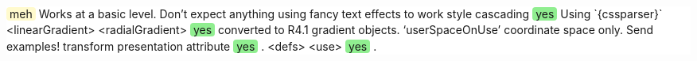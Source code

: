 <td style="text-align:left;">
<span
style="     border-radius: 4px; padding-right: 4px; padding-left: 4px; background-color: lemonchiffon !important;">meh</span>
</td>
<td style="text-align:left;">
Works at a basic level. Don’t expect anything using fancy text effects
to work
</td>
</tr>
<tr>
<td style="text-align:left;">
style cascading
</td>
<td style="text-align:left;">
<span
style="     border-radius: 4px; padding-right: 4px; padding-left: 4px; background-color: lightgreen !important;">yes</span>
</td>
<td style="text-align:left;">
Using `{cssparser}`
</td>
</tr>
<tr>
<td style="text-align:left;">
&lt;linearGradient&gt; &lt;radialGradient&gt;
</td>
<td style="text-align:left;">
<span
style="     border-radius: 4px; padding-right: 4px; padding-left: 4px; background-color: lightgreen !important;">yes</span>
</td>
<td style="text-align:left;">
converted to R4.1 gradient objects. ‘userSpaceOnUse’ coordinate space
only. Send examples!
</td>
</tr>
<tr>
<td style="text-align:left;">
transform presentation attribute
</td>
<td style="text-align:left;">
<span
style="     border-radius: 4px; padding-right: 4px; padding-left: 4px; background-color: lightgreen !important;">yes</span>
</td>
<td style="text-align:left;">
.
</td>
</tr>
<tr>
<td style="text-align:left;">
&lt;defs&gt; &lt;use&gt;
</td>
<td style="text-align:left;">
<span
style="     border-radius: 4px; padding-right: 4px; padding-left: 4px; background-color: lightgreen !important;">yes</span>
</td>
<td style="text-align:left;">
.
</td>
</tr>
<tr>